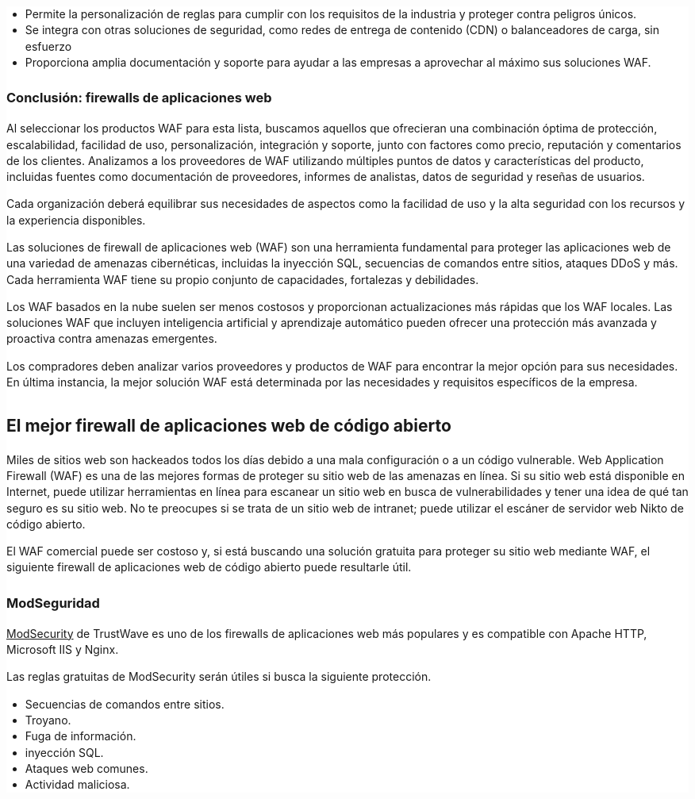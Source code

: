 - Permite la personalización de reglas para cumplir con los requisitos de la industria y proteger contra peligros únicos.
- Se integra con otras soluciones de seguridad, como redes de entrega de contenido (CDN) o balanceadores de carga, sin esfuerzo
- Proporciona amplia documentación y soporte para ayudar a las empresas a aprovechar al máximo sus soluciones WAF.

### Conclusión: firewalls de aplicaciones web

Al seleccionar los productos WAF para esta lista, buscamos aquellos que ofrecieran una combinación óptima de protección, escalabilidad, facilidad de uso, personalización, integración y soporte, junto con factores como precio, reputación y comentarios de los clientes. Analizamos a los proveedores de WAF utilizando múltiples puntos de datos y características del producto, incluidas fuentes como documentación de proveedores, informes de analistas, datos de seguridad y reseñas de usuarios.

Cada organización deberá equilibrar sus necesidades de aspectos como la facilidad de uso y la alta seguridad con los recursos y la experiencia disponibles.

Las soluciones de firewall de aplicaciones web (WAF) son una herramienta fundamental para proteger las aplicaciones web de una variedad de amenazas cibernéticas, incluidas la inyección SQL, secuencias de comandos entre sitios, ataques DDoS y más. Cada herramienta WAF tiene su propio conjunto de capacidades, fortalezas y debilidades.

Los WAF basados ​​en la nube suelen ser menos costosos y proporcionan actualizaciones más rápidas que los WAF locales. Las soluciones WAF que incluyen inteligencia artificial y aprendizaje automático pueden ofrecer una protección más avanzada y proactiva contra amenazas emergentes.

Los compradores deben analizar varios proveedores y productos de WAF para encontrar la mejor opción para sus necesidades. En última instancia, la mejor solución WAF está determinada por las necesidades y requisitos específicos de la empresa.

## El mejor firewall de aplicaciones web de código abierto

Miles de sitios web son hackeados todos los días debido a una mala configuración o a un código vulnerable. Web Application Firewall (WAF) es una de las mejores formas de proteger su sitio web de las amenazas en línea. Si su sitio web está disponible en Internet, puede utilizar herramientas en línea para escanear un sitio web en busca de vulnerabilidades y tener una idea de qué tan seguro es su sitio web. No te preocupes si se trata de un sitio web de intranet; puede utilizar el escáner de servidor web Nikto de código abierto.

El WAF comercial puede ser costoso y, si está buscando una solución gratuita para proteger su sitio web mediante WAF, el siguiente firewall de aplicaciones web de código abierto puede resultarle útil.

### ModSeguridad

[ModSecurity](https://github.com/SpiderLabs/ModSecurity) de TrustWave es uno de los firewalls de aplicaciones web más populares y es compatible con Apache HTTP, Microsoft IIS y Nginx.

Las reglas gratuitas de ModSecurity serán útiles si busca la siguiente protección.

- Secuencias de comandos entre sitios.
- Troyano.
- Fuga de información.
- inyección SQL.
- Ataques web comunes.
- Actividad maliciosa.

